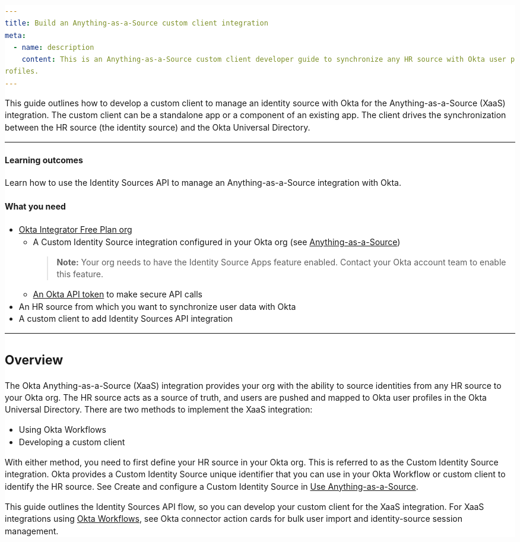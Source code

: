 ```yaml
---
title: Build an Anything-as-a-Source custom client integration
meta:
  - name: description
    content: This is an Anything-as-a-Source custom client developer guide to synchronize any HR source with Okta user profiles.
---
```


This guide outlines how to develop a custom client to manage an identity source with Okta for the Anything-as-a-Source (XaaS) integration. The custom client can be a standalone app or a component of an existing app. The client drives the synchronization between the HR source (the identity source) and the Okta Universal Directory.

---

#### Learning outcomes

Learn how to use the Identity Sources API to manage an Anything-as-a-Source integration with Okta.

#### What you need

* [Okta Integrator Free Plan org](https://developer.okta.com/signup)
  * A Custom Identity Source integration configured in your Okta org (see [Anything-as-a-Source](https://help.okta.com/okta_help.htm?type=oie&id=ext-anything-as-a-source))
      >  **Note:** Your org needs to have the Identity Source Apps feature enabled. Contact your Okta account team to enable this feature. <!-- IDENTITY_SOURCE_APPS feature flag needs to be enabled (Checked with Karthik Reddy on Sept 11, 2023 - this text should remain in place until Eng has enabled all SKUs)-->
  * [An Okta API token](/docs/guides/create-an-api-token/) to make secure API calls
* An HR source from which you want to synchronize user data with Okta
* A custom client to add Identity Sources API integration

---

## Overview

The Okta Anything-as-a-Source (XaaS) integration provides your org with the ability to source identities from any HR source to your Okta org. The HR source acts as a source of truth, and users are pushed and mapped to Okta user profiles in the Okta Universal Directory. There are two methods to implement the XaaS integration:

* Using Okta Workflows
* Developing a custom client

With either method, you need to first define your HR source in your Okta org. This is referred to as the Custom Identity Source integration. Okta provides a Custom Identity Source unique identifier that you can use in your Okta Workflow or custom client to identify the HR source. See Create and configure a Custom Identity Source in [Use Anything-as-a-Source](https://help.okta.com/okta_help.htm?type=oie&id=ext-use-xaas).

This guide outlines the Identity Sources API flow, so you can develop your custom client for the XaaS integration. For XaaS integrations using [Okta Workflows](https://help.okta.com/okta_help.htm?type=wf), see Okta connector action cards for bulk user import and identity-source session management.
